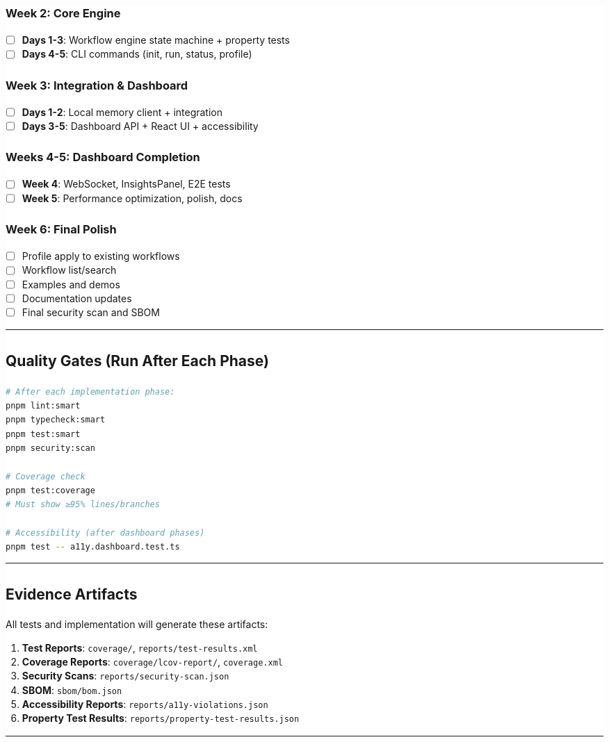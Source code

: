 ### Week 2: Core Engine
- [ ] **Days 1-3**: Workflow engine state machine + property tests
- [ ] **Days 4-5**: CLI commands (init, run, status, profile)

### Week 3: Integration & Dashboard
- [ ] **Days 1-2**: Local memory client + integration
- [ ] **Days 3-5**: Dashboard API + React UI + accessibility

### Weeks 4-5: Dashboard Completion
- [ ] **Week 4**: WebSocket, InsightsPanel, E2E tests
- [ ] **Week 5**: Performance optimization, polish, docs

### Week 6: Final Polish
- [ ] Profile apply to existing workflows
- [ ] Workflow list/search
- [ ] Examples and demos
- [ ] Documentation updates
- [ ] Final security scan and SBOM

---

## Quality Gates (Run After Each Phase)

```bash
# After each implementation phase:
pnpm lint:smart
pnpm typecheck:smart
pnpm test:smart
pnpm security:scan

# Coverage check
pnpm test:coverage
# Must show ≥95% lines/branches

# Accessibility (after dashboard phases)
pnpm test -- a11y.dashboard.test.ts
```

---

## Evidence Artifacts

All tests and implementation will generate these artifacts:

1. **Test Reports**: `coverage/`, `reports/test-results.xml`
2. **Coverage Reports**: `coverage/lcov-report/`, `coverage.xml`
3. **Security Scans**: `reports/security-scan.json`
4. **SBOM**: `sbom/bom.json`
5. **Accessibility Reports**: `reports/a11y-violations.json`
6. **Property Test Results**: `reports/property-test-results.json`

---